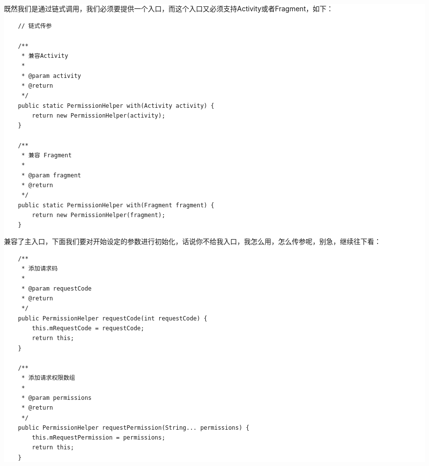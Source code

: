既然我们是通过链式调用，我们必须要提供一个入口，而这个入口又必须支持Activity或者Fragment，如下：

```
    // 链式传参

    /**
     * 兼容Activity
     *
     * @param activity
     * @return
     */
    public static PermissionHelper with(Activity activity) {
        return new PermissionHelper(activity);
    }

    /**
     * 兼容 Fragment
     *
     * @param fragment
     * @return
     */
    public static PermissionHelper with(Fragment fragment) {
        return new PermissionHelper(fragment);
    }

```

兼容了主入口，下面我们要对开始设定的参数进行初始化，话说你不给我入口，我怎么用，怎么传参呢，别急，继续往下看：

```
    /**
     * 添加请求码
     *
     * @param requestCode
     * @return
     */
    public PermissionHelper requestCode(int requestCode) {
        this.mRequestCode = requestCode;
        return this;
    }

    /**
     * 添加请求权限数组
     *
     * @param permissions
     * @return
     */
    public PermissionHelper requestPermission(String... permissions) {
        this.mRequestPermission = permissions;
        return this;
    }

```
